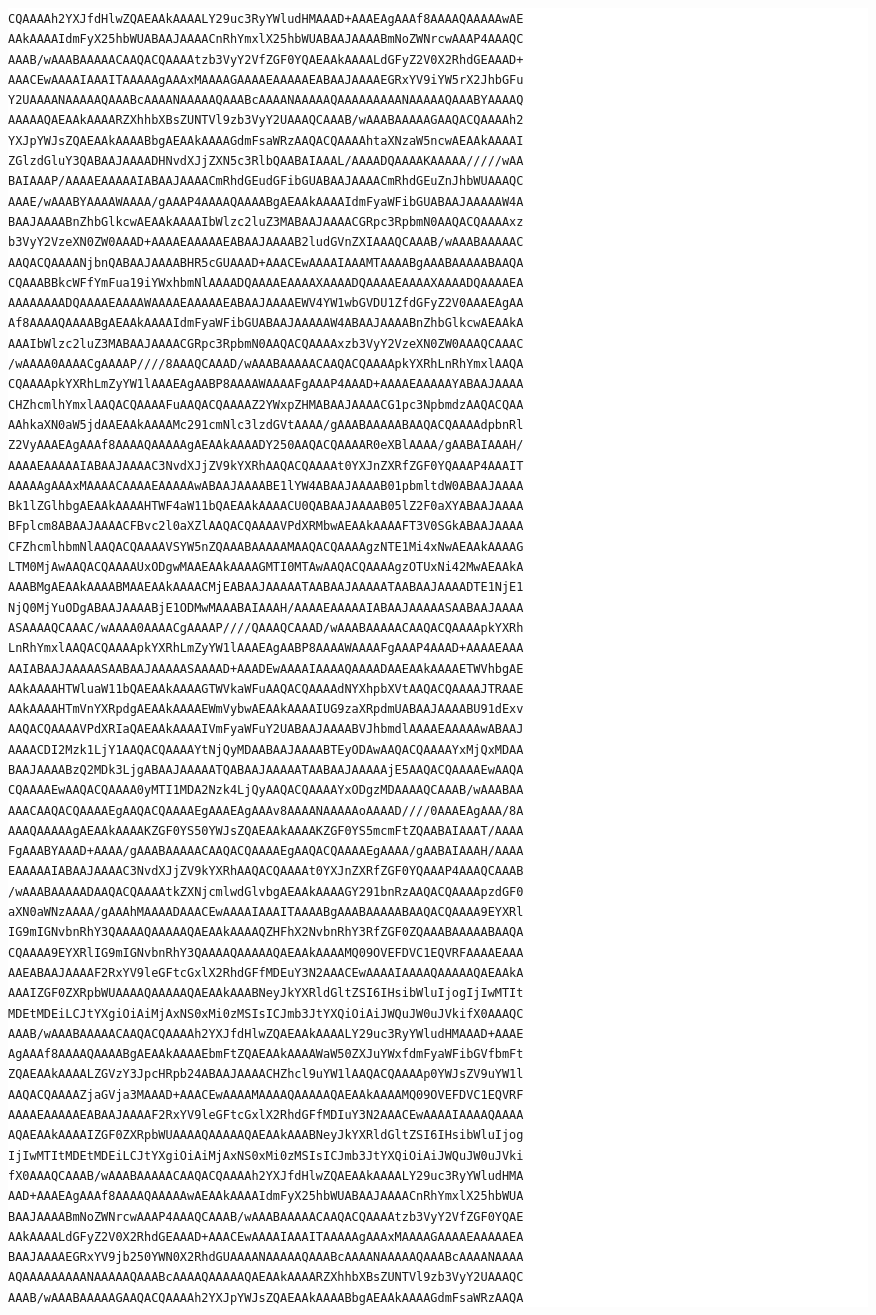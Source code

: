     CQAAAAh2YXJfdHlwZQAEAAkAAAALY29uc3RyYWludHMAAAD+AAAEAgAAAf8AAAAQAAAAAwAE
    AAkAAAAIdmFyX25hbWUABAAJAAAACnRhYmxlX25hbWUABAAJAAAABmNoZWNrcwAAAP4AAAQC
    AAAB/wAAABAAAAACAAQACQAAAAtzb3VyY2VfZGF0YQAEAAkAAAALdGFyZ2V0X2RhdGEAAAD+
    AAACEwAAAAIAAAITAAAAAgAAAxMAAAAGAAAAEAAAAAEABAAJAAAAEGRxYV9iYW5rX2JhbGFu
    Y2UAAAANAAAAAQAAABcAAAANAAAAAQAAABcAAAANAAAAAQAAAAAAAAANAAAAAQAAABYAAAAQ
    AAAAAQAEAAkAAAARZXhhbXBsZUNTVl9zb3VyY2UAAAQCAAAB/wAAABAAAAAGAAQACQAAAAh2
    YXJpYWJsZQAEAAkAAAABbgAEAAkAAAAGdmFsaWRzAAQACQAAAAhtaXNzaW5ncwAEAAkAAAAI
    ZGlzdGluY3QABAAJAAAADHNvdXJjZXN5c3RlbQAABAIAAAL/AAAADQAAAAKAAAAA/////wAA
    BAIAAAP/AAAAEAAAAAIABAAJAAAACmRhdGEudGFibGUABAAJAAAACmRhdGEuZnJhbWUAAAQC
    AAAE/wAAABYAAAAWAAAA/gAAAP4AAAAQAAAABgAEAAkAAAAIdmFyaWFibGUABAAJAAAAAW4A
    BAAJAAAABnZhbGlkcwAEAAkAAAAIbWlzc2luZ3MABAAJAAAACGRpc3RpbmN0AAQACQAAAAxz
    b3VyY2VzeXN0ZW0AAAD+AAAAEAAAAAEABAAJAAAAB2ludGVnZXIAAAQCAAAB/wAAABAAAAAC
    AAQACQAAAANjbnQABAAJAAAABHR5cGUAAAD+AAACEwAAAAIAAAMTAAAABgAAABAAAAABAAQA
    CQAAABBkcWFfYmFua19iYWxhbmNlAAAADQAAAAEAAAAXAAAADQAAAAEAAAAXAAAADQAAAAEA
    AAAAAAAADQAAAAEAAAAWAAAAEAAAAAEABAAJAAAAEWV4YW1wbGVDU1ZfdGFyZ2V0AAAEAgAA
    Af8AAAAQAAAABgAEAAkAAAAIdmFyaWFibGUABAAJAAAAAW4ABAAJAAAABnZhbGlkcwAEAAkA
    AAAIbWlzc2luZ3MABAAJAAAACGRpc3RpbmN0AAQACQAAAAxzb3VyY2VzeXN0ZW0AAAQCAAAC
    /wAAAA0AAAACgAAAAP////8AAAQCAAAD/wAAABAAAAACAAQACQAAAApkYXRhLnRhYmxlAAQA
    CQAAAApkYXRhLmZyYW1lAAAEAgAABP8AAAAWAAAAFgAAAP4AAAD+AAAAEAAAAAYABAAJAAAA
    CHZhcmlhYmxlAAQACQAAAAFuAAQACQAAAAZ2YWxpZHMABAAJAAAACG1pc3NpbmdzAAQACQAA
    AAhkaXN0aW5jdAAEAAkAAAAMc291cmNlc3lzdGVtAAAA/gAAABAAAAABAAQACQAAAAdpbnRl
    Z2VyAAAEAgAAAf8AAAAQAAAAAgAEAAkAAAADY250AAQACQAAAAR0eXBlAAAA/gAABAIAAAH/
    AAAAEAAAAAIABAAJAAAAC3NvdXJjZV9kYXRhAAQACQAAAAt0YXJnZXRfZGF0YQAAAP4AAAIT
    AAAAAgAAAxMAAAACAAAAEAAAAAwABAAJAAAABE1lYW4ABAAJAAAAB01pbmltdW0ABAAJAAAA
    Bk1lZGlhbgAEAAkAAAAHTWF4aW11bQAEAAkAAAACU0QABAAJAAAAB05lZ2F0aXYABAAJAAAA
    BFplcm8ABAAJAAAACFBvc2l0aXZlAAQACQAAAAVPdXRMbwAEAAkAAAAFT3V0SGkABAAJAAAA
    CFZhcmlhbmNlAAQACQAAAAVSYW5nZQAAABAAAAAMAAQACQAAAAgzNTE1Mi4xNwAEAAkAAAAG
    LTM0MjAwAAQACQAAAAUxODgwMAAEAAkAAAAGMTI0MTAwAAQACQAAAAgzOTUxNi42MwAEAAkA
    AAABMgAEAAkAAAABMAAEAAkAAAACMjEABAAJAAAAATAABAAJAAAAATAABAAJAAAADTE1NjE1
    NjQ0MjYuODgABAAJAAAABjE1ODMwMAAABAIAAAH/AAAAEAAAAAIABAAJAAAAASAABAAJAAAA
    ASAAAAQCAAAC/wAAAA0AAAACgAAAAP////QAAAQCAAAD/wAAABAAAAACAAQACQAAAApkYXRh
    LnRhYmxlAAQACQAAAApkYXRhLmZyYW1lAAAEAgAABP8AAAAWAAAAFgAAAP4AAAD+AAAAEAAA
    AAIABAAJAAAAASAABAAJAAAAASAAAAD+AAADEwAAAAIAAAAQAAAADAAEAAkAAAAETWVhbgAE
    AAkAAAAHTWluaW11bQAEAAkAAAAGTWVkaWFuAAQACQAAAAdNYXhpbXVtAAQACQAAAAJTRAAE
    AAkAAAAHTmVnYXRpdgAEAAkAAAAEWmVybwAEAAkAAAAIUG9zaXRpdmUABAAJAAAABU91dExv
    AAQACQAAAAVPdXRIaQAEAAkAAAAIVmFyaWFuY2UABAAJAAAABVJhbmdlAAAAEAAAAAwABAAJ
    AAAACDI2Mzk1LjY1AAQACQAAAAYtNjQyMDAABAAJAAAABTEyODAwAAQACQAAAAYxMjQxMDAA
    BAAJAAAABzQ2MDk3LjgABAAJAAAAATQABAAJAAAAATAABAAJAAAAAjE5AAQACQAAAAEwAAQA
    CQAAAAEwAAQACQAAAA0yMTI1MDA2Nzk4LjQyAAQACQAAAAYxODgzMDAAAAQCAAAB/wAAABAA
    AAACAAQACQAAAAEgAAQACQAAAAEgAAAEAgAAAv8AAAANAAAAAoAAAAD////0AAAEAgAAA/8A
    AAAQAAAAAgAEAAkAAAAKZGF0YS50YWJsZQAEAAkAAAAKZGF0YS5mcmFtZQAABAIAAAT/AAAA
    FgAAABYAAAD+AAAA/gAAABAAAAACAAQACQAAAAEgAAQACQAAAAEgAAAA/gAABAIAAAH/AAAA
    EAAAAAIABAAJAAAAC3NvdXJjZV9kYXRhAAQACQAAAAt0YXJnZXRfZGF0YQAAAP4AAAQCAAAB
    /wAAABAAAAADAAQACQAAAAtkZXNjcmlwdGlvbgAEAAkAAAAGY291bnRzAAQACQAAAApzdGF0
    aXN0aWNzAAAA/gAAAhMAAAADAAACEwAAAAIAAAITAAAABgAAABAAAAABAAQACQAAAA9EYXRl
    IG9mIGNvbnRhY3QAAAAQAAAAAQAEAAkAAAAQZHFhX2NvbnRhY3RfZGF0ZQAAABAAAAABAAQA
    CQAAAA9EYXRlIG9mIGNvbnRhY3QAAAAQAAAAAQAEAAkAAAAMQ09OVEFDVC1EQVRFAAAAEAAA
    AAEABAAJAAAAF2RxYV9leGFtcGxlX2RhdGFfMDEuY3N2AAACEwAAAAIAAAAQAAAAAQAEAAkA
    AAAIZGF0ZXRpbWUAAAAQAAAAAQAEAAkAAABNeyJkYXRldGltZSI6IHsibWluIjogIjIwMTIt
    MDEtMDEiLCJtYXgiOiAiMjAxNS0xMi0zMSIsICJmb3JtYXQiOiAiJWQuJW0uJVkifX0AAAQC
    AAAB/wAAABAAAAACAAQACQAAAAh2YXJfdHlwZQAEAAkAAAALY29uc3RyYWludHMAAAD+AAAE
    AgAAAf8AAAAQAAAABgAEAAkAAAAEbmFtZQAEAAkAAAAWaW50ZXJuYWxfdmFyaWFibGVfbmFt
    ZQAEAAkAAAALZGVzY3JpcHRpb24ABAAJAAAACHZhcl9uYW1lAAQACQAAAAp0YWJsZV9uYW1l
    AAQACQAAAAZjaGVja3MAAAD+AAACEwAAAAMAAAAQAAAAAQAEAAkAAAAMQ09OVEFDVC1EQVRF
    AAAAEAAAAAEABAAJAAAAF2RxYV9leGFtcGxlX2RhdGFfMDIuY3N2AAACEwAAAAIAAAAQAAAA
    AQAEAAkAAAAIZGF0ZXRpbWUAAAAQAAAAAQAEAAkAAABNeyJkYXRldGltZSI6IHsibWluIjog
    IjIwMTItMDEtMDEiLCJtYXgiOiAiMjAxNS0xMi0zMSIsICJmb3JtYXQiOiAiJWQuJW0uJVki
    fX0AAAQCAAAB/wAAABAAAAACAAQACQAAAAh2YXJfdHlwZQAEAAkAAAALY29uc3RyYWludHMA
    AAD+AAAEAgAAAf8AAAAQAAAAAwAEAAkAAAAIdmFyX25hbWUABAAJAAAACnRhYmxlX25hbWUA
    BAAJAAAABmNoZWNrcwAAAP4AAAQCAAAB/wAAABAAAAACAAQACQAAAAtzb3VyY2VfZGF0YQAE
    AAkAAAALdGFyZ2V0X2RhdGEAAAD+AAACEwAAAAIAAAITAAAAAgAAAxMAAAAGAAAAEAAAAAEA
    BAAJAAAAEGRxYV9jb250YWN0X2RhdGUAAAANAAAAAQAAABcAAAANAAAAAQAAABcAAAANAAAA
    AQAAAAAAAAANAAAAAQAAABcAAAAQAAAAAQAEAAkAAAARZXhhbXBsZUNTVl9zb3VyY2UAAAQC
    AAAB/wAAABAAAAAGAAQACQAAAAh2YXJpYWJsZQAEAAkAAAABbgAEAAkAAAAGdmFsaWRzAAQA